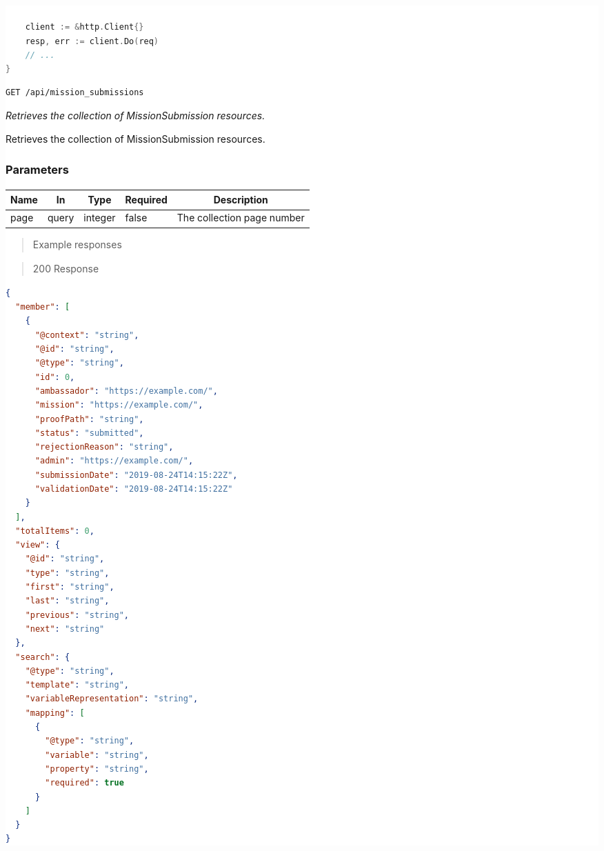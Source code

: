 ```go

    client := &http.Client{}
    resp, err := client.Do(req)
    // ...
}

```

`GET /api/mission_submissions`

*Retrieves the collection of MissionSubmission resources.*

Retrieves the collection of MissionSubmission resources.

<h3 id="api_mission_submissions_get_collection-parameters">Parameters</h3>

|Name|In|Type|Required|Description|
|---|---|---|---|---|
|page|query|integer|false|The collection page number|

> Example responses

> 200 Response

```json
{
  "member": [
    {
      "@context": "string",
      "@id": "string",
      "@type": "string",
      "id": 0,
      "ambassador": "https://example.com/",
      "mission": "https://example.com/",
      "proofPath": "string",
      "status": "submitted",
      "rejectionReason": "string",
      "admin": "https://example.com/",
      "submissionDate": "2019-08-24T14:15:22Z",
      "validationDate": "2019-08-24T14:15:22Z"
    }
  ],
  "totalItems": 0,
  "view": {
    "@id": "string",
    "type": "string",
    "first": "string",
    "last": "string",
    "previous": "string",
    "next": "string"
  },
  "search": {
    "@type": "string",
    "template": "string",
    "variableRepresentation": "string",
    "mapping": [
      {
        "@type": "string",
        "variable": "string",
        "property": "string",
        "required": true
      }
    ]
  }
}
```
